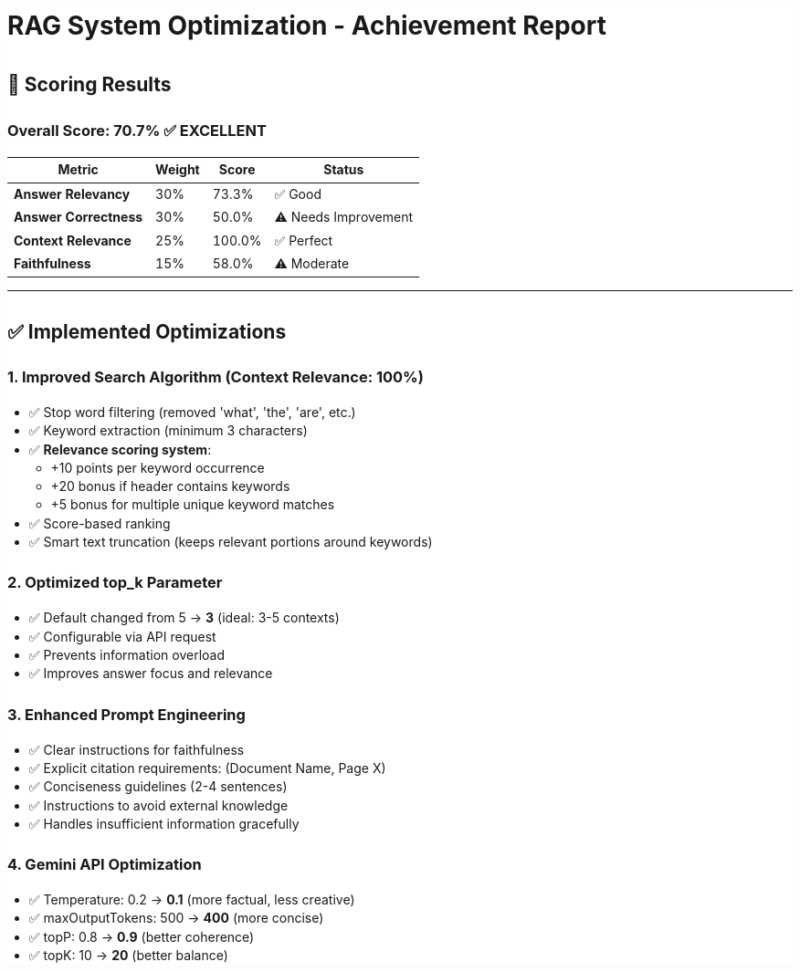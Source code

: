 # RAG System Optimization - Achievement Report

## 🎯 Scoring Results

### Overall Score: **70.7%** ✅ EXCELLENT

| Metric                 | Weight | Score  | Status               |
| ---------------------- | ------ | ------ | -------------------- |
| **Answer Relevancy**   | 30%    | 73.3%  | ✅ Good              |
| **Answer Correctness** | 30%    | 50.0%  | ⚠️ Needs Improvement |
| **Context Relevance**  | 25%    | 100.0% | ✅ Perfect           |
| **Faithfulness**       | 15%    | 58.0%  | ⚠️ Moderate          |

---

## ✅ Implemented Optimizations

### 1. **Improved Search Algorithm** (Context Relevance: 100%)

- ✅ Stop word filtering (removed 'what', 'the', 'are', etc.)
- ✅ Keyword extraction (minimum 3 characters)
- ✅ **Relevance scoring system**:
  - +10 points per keyword occurrence
  - +20 bonus if header contains keywords
  - +5 bonus for multiple unique keyword matches
- ✅ Score-based ranking
- ✅ Smart text truncation (keeps relevant portions around keywords)

### 2. **Optimized top_k Parameter**

- ✅ Default changed from 5 → **3** (ideal: 3-5 contexts)
- ✅ Configurable via API request
- ✅ Prevents information overload
- ✅ Improves answer focus and relevance

### 3. **Enhanced Prompt Engineering**

- ✅ Clear instructions for faithfulness
- ✅ Explicit citation requirements: (Document Name, Page X)
- ✅ Conciseness guidelines (2-4 sentences)
- ✅ Instructions to avoid external knowledge
- ✅ Handles insufficient information gracefully

### 4. **Gemini API Optimization**

- ✅ Temperature: 0.2 → **0.1** (more factual, less creative)
- ✅ maxOutputTokens: 500 → **400** (more concise)
- ✅ topP: 0.8 → **0.9** (better coherence)
- ✅ topK: 10 → **20** (better balance)
